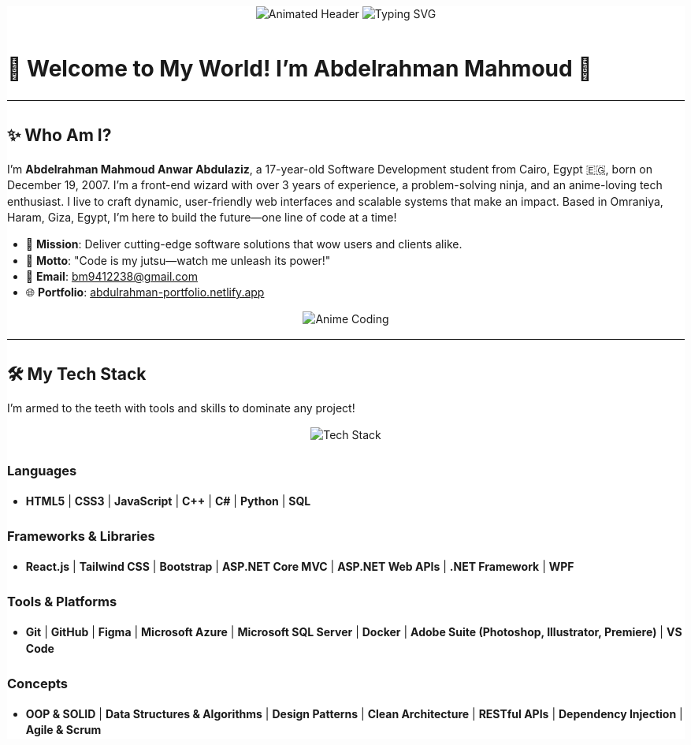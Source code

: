 <p align="center">
  <img src="https://private-user-images.githubusercontent.com/169055147/430615671-61ff7edf-22e2-44bb-a6c8-3c15b8b81775.png?jwt=eyJhbGciOiJIUzI1NiIsInR5cCI6IkpXVCJ9.eyJpc3MiOiJnaXRodWIuY29tIiwiYXVkIjoicmF3LmdpdGh1YnVzZXJjb250ZW50LmNvbSIsImtleSI6ImtleTUiLCJleHAiOjE3NDM4NTMzMTYsIm5iZiI6MTc0Mzg1MzAxNiwicGF0aCI6Ii8xNjkwNTUxNDcvNDMwNjE1NjcxLTYxZmY3ZWRmLTIyZTItNDRiYi1hNmM4LTNjMTViOGI4MTc3NS5wbmc_WC1BbXotQWxnb3JpdGhtPUFXUzQtSE1BQy1TSEEyNTYmWC1BbXotQ3JlZGVudGlhbD1BS0lBVkNPRFlMU0E1M1BRSzRaQSUyRjIwMjUwNDA1JTJGdXMtZWFzdC0xJTJGczMlMkZhd3M0X3JlcXVlc3QmWC1BbXotRGF0ZT0yMDI1MDQwNVQxMTM2NTZaJlgtQW16LUV4cGlyZXM9MzAwJlgtQW16LVNpZ25hdHVyZT02OWJiZDliZDZjZDg2NmNlNWNiNThiYTdiZGE0YjM1YWJkNDBkZGRiY2ZmOWEwMTUxMTc3NzFiNTg0MDJhNTYyJlgtQW16LVNpZ25lZEhlYWRlcnM9aG9zdCJ9.G4yeLet6Pcp12BYMFtrZvVICtFaXtn6NA88S_Wug1mg" alt="Animated Header" width="100%">
  <img src="https://readme-typing-svg.herokuapp.com?font=Fira+Code&size=35&color=FF00FF&center=true&vCenter=true&width=800&lines=Hi,+I’m+Abdelrahman+Mahmoud;Software+Development+Prodigy;Anime+Fan+&+Code+Master" alt="Typing SVG">
</p>

# 🌟 Welcome to My World! I’m Abdelrahman Mahmoud 🚀

---

## ✨ Who Am I?
I’m **Abdelrahman Mahmoud Anwar Abdulaziz**, a 17-year-old Software Development student from Cairo, Egypt 🇪🇬, born on December 19, 2007. I’m a front-end wizard with over 3 years of experience, a problem-solving ninja, and an anime-loving tech enthusiast. I live to craft dynamic, user-friendly web interfaces and scalable systems that make an impact. Based in Omraniya, Haram, Giza, Egypt, I’m here to build the future—one line of code at a time!

- 🎯 **Mission**: Deliver cutting-edge software solutions that wow users and clients alike.
- 💬 **Motto**: "Code is my jutsu—watch me unleash its power!"
- 📧 **Email**: [bm9412238@gmail.com](mailto:bm9412238@gmail.com)
- 🌐 **Portfolio**: [abdulrahman-portfolio.netlify.app](https://abdulrahman-portfolio.netlify.app)

<p align="center">
  <img src="https://media.giphy.com/media/l0IylOPCNkiqKlyPu/giphy.gif" alt="Anime Coding" width="400">
</p>

---

## 🛠️ My Tech Stack
I’m armed to the teeth with tools and skills to dominate any project!

<p align="center">
  <img src="https://skillicons.dev/icons?i=html,css,js,react,tailwind,bootstrap,nodejs,cpp,csharp,python,git,github,figma,azure,sqlserver,mysql,docker,photoshop,illustrator,premiere,vscode&perline=12" alt="Tech Stack">
</p>

### Languages
- **HTML5** | **CSS3** | **JavaScript** | **C++** | **C#** | **Python** | **SQL**

### Frameworks & Libraries
- **React.js** | **Tailwind CSS** | **Bootstrap** | **ASP.NET Core MVC** | **ASP.NET Web APIs** | **.NET Framework** | **WPF**

### Tools & Platforms
- **Git** | **GitHub** | **Figma** | **Microsoft Azure** | **Microsoft SQL Server** | **Docker** | **Adobe Suite (Photoshop, Illustrator, Premiere)** | **VS Code**

### Concepts
- **OOP & SOLID** | **Data Structures & Algorithms** | **Design Patterns** | **Clean Architecture** | **RESTful APIs** | **Dependency Injection** | **Agile & Scrum**
